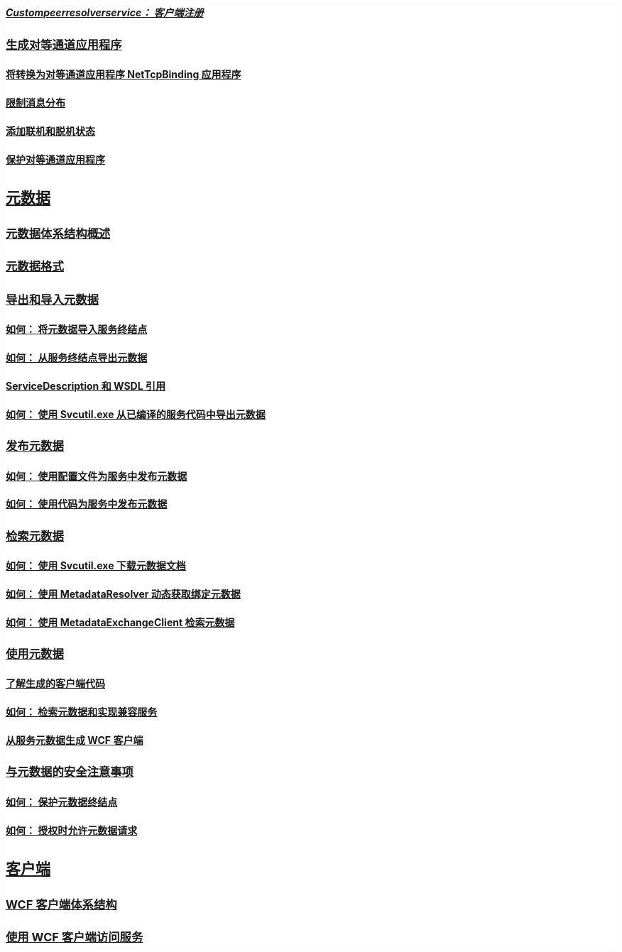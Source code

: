 ##### [Custompeerresolverservice： 客户端注册](inside-the-custompeerresolverservice-client-registrations.md)
### [生成对等通道应用程序](building-a-peer-channel-application.md)
#### [将转换为对等通道应用程序 NetTcpBinding 应用程序](converting-a-nettcpbinding-application-to-a-peer-channel-application.md)
#### [限制消息分布](limiting-message-distribution.md)
#### [添加联机和脱机状态](adding-online-and-offline-status.md)
#### [保护对等通道应用程序](securing-peer-channel-applications.md)
## [元数据](metadata.md)
### [元数据体系结构概述](metadata-architecture-overview.md)
### [元数据格式](metadata-formats.md)
### [导出和导入元数据](exporting-and-importing-metadata.md)
#### [如何： 将元数据导入服务终结点](how-to-import-metadata-into-service-endpoints.md)
#### [如何： 从服务终结点导出元数据](how-to-export-metadata-from-service-endpoints.md)
#### [ServiceDescription 和 WSDL 引用](servicedescription-and-wsdl-reference.md)
#### [如何： 使用 Svcutil.exe 从已编译的服务代码中导出元数据](how-to-use-svcutil-exe-to-export-metadata-from-compiled-service-code.md)
### [发布元数据](publishing-metadata.md)
#### [如何： 使用配置文件为服务中发布元数据](how-to-publish-metadata-for-a-service-using-a-configuration-file.md)
#### [如何： 使用代码为服务中发布元数据](how-to-publish-metadata-for-a-service-using-code.md)
### [检索元数据](retrieving-metadata.md)
#### [如何： 使用 Svcutil.exe 下载元数据文档](how-to-use-svcutil-exe-to-download-metadata-documents.md)
#### [如何： 使用 MetadataResolver 动态获取绑定元数据](how-to-use-metadataresolver-to-obtain-binding-metadata-dynamically.md)
#### [如何： 使用 MetadataExchangeClient 检索元数据](how-to-use-metadataexchangeclient-to-retrieve-metadata.md)
### [使用元数据](using-metadata.md)
#### [了解生成的客户端代码](understanding-generated-client-code.md)
#### [如何： 检索元数据和实现兼容服务](how-to-retrieve-metadata-and-implement-a-compliant-service.md)
#### [从服务元数据生成 WCF 客户端](generating-a-wcf-client-from-service-metadata.md)
### [与元数据的安全注意事项](security-considerations-with-metadata.md)
#### [如何： 保护元数据终结点](how-to-secure-metadata-endpoints.md)
#### [如何： 授权时允许元数据请求](how-to-allow-metadata-requests-while-authorizing.md)
## [客户端](clients.md)
### [WCF 客户端体系结构](client-architecture.md)
### [使用 WCF 客户端访问服务](accessing-services-using-a-client.md)